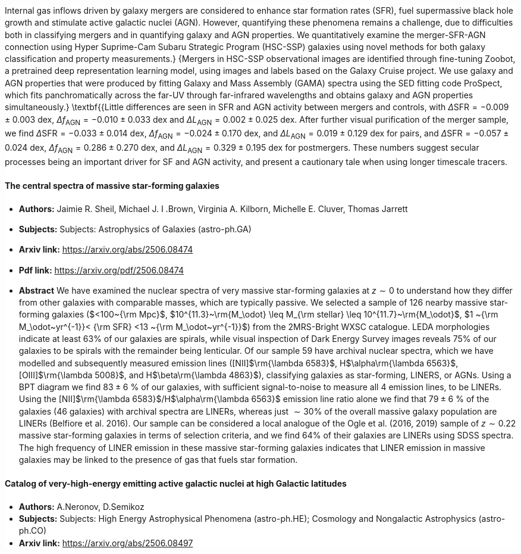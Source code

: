  Internal gas inflows driven by galaxy mergers are considered to enhance star formation rates (SFR), fuel supermassive black hole growth and stimulate active galactic nuclei (AGN). However, quantifying these phenomena remains a challenge, due to difficulties both in classifying mergers and in quantifying galaxy and AGN properties. We quantitatively examine the merger-SFR-AGN connection using Hyper Suprime-Cam Subaru Strategic Program (HSC-SSP) galaxies using novel methods for both galaxy classification and property measurements.} {Mergers in HSC-SSP observational images are identified through fine-tuning Zoobot, a pretrained deep representation learning model, using images and labels based on the Galaxy Cruise project. We use galaxy and AGN properties that were produced by fitting Galaxy and Mass Assembly (GAMA) spectra using the SED fitting code ProSpect, which fits panchromatically across the far-UV through far-infrared wavelengths and obtains galaxy and AGN properties simultaneously.} \textbf{{Little differences are seen in SFR and AGN activity between mergers and controls, with $\Delta \mathrm{SFR}=-0.009\pm 0.003$ dex, $\Delta f_{\mathrm{AGN}}=-0.010\pm0.033$ dex and $\Delta L_{\mathrm{AGN}}=0.002\pm0.025$ dex. After further visual purification of the merger sample, we find $\Delta \mathrm{SFR}=-0.033\pm0.014$ dex, $\Delta f_{\mathrm{AGN}}=-0.024\pm0.170$ dex, and $\Delta L_{\mathrm{AGN}}=0.019\pm0.129$ dex for pairs, and $\Delta \mathrm{SFR}=-0.057\pm0.024$ dex, $\Delta f_{\mathrm{AGN}}=0.286\pm0.270$ dex, and $\Delta L_{\mathrm{AGN}}=0.329\pm0.195$ dex for postmergers. These numbers suggest secular processes being an important driver for SF and AGN activity, and present a cautionary tale when using longer timescale tracers.
#### The central spectra of massive star-forming galaxies
 - **Authors:** Jaimie R. Sheil, Michael J. I .Brown, Virginia A. Kilborn, Michelle E. Cluver, Thomas Jarrett
 - **Subjects:** Subjects:
Astrophysics of Galaxies (astro-ph.GA)
 - **Arxiv link:** https://arxiv.org/abs/2506.08474

 - **Pdf link:** https://arxiv.org/pdf/2506.08474

 - **Abstract**
 We have examined the nuclear spectra of very massive star-forming galaxies at $z \sim 0$ to understand how they differ from other galaxies with comparable masses, which are typically passive. We selected a sample of 126 nearby massive star-forming galaxies ($<100~{\rm Mpc}$, $10^{11.3}~\rm{M_\odot} \leq M_{\rm stellar} \leq 10^{11.7}~\rm{M_\odot}$, $1 ~{\rm M_\odot~yr^{-1}}< {\rm SFR} <13 ~{\rm M_\odot~yr^{-1}}$) from the 2MRS-Bright WXSC catalogue. LEDA morphologies indicate at least 63\% of our galaxies are spirals, while visual inspection of Dark Energy Survey images reveals 75\% of our galaxies to be spirals with the remainder being lenticular. Of our sample 59 have archival nuclear spectra, which we have modelled and subsequently measured emission lines ([NII]$\rm{\lambda 6583}$, H$\alpha\rm{\lambda 6563}$, [OIII]$\rm{\lambda 5008}$, and H$\beta\rm{\lambda 4863}$), classifying galaxies as star-forming, LINERS, or AGNs. Using a BPT diagram we find $83 \pm 6$ \% of our galaxies, with sufficient signal-to-noise to measure all 4 emission lines, to be LINERs. Using the [NII]$\rm{\lambda 6583}$/H$\alpha\rm{\lambda 6563}$ emission line ratio alone we find that $79 \pm 6$ \% of the galaxies (46 galaxies) with archival spectra are LINERs, whereas just $\sim 30\%$ of the overall massive galaxy population are LINERs (Belfiore et al. 2016). Our sample can be considered a local analogue of the Ogle et al. (2016, 2019) sample of $z \sim 0.22$ massive star-forming galaxies in terms of selection criteria, and we find 64\% of their galaxies are LINERs using SDSS spectra. The high frequency of LINER emission in these massive star-forming galaxies indicates that LINER emission in massive galaxies may be linked to the presence of gas that fuels star formation.
#### Catalog of very-high-energy emitting active galactic nuclei at high Galactic latitudes
 - **Authors:** A.Neronov, D.Semikoz
 - **Subjects:** Subjects:
High Energy Astrophysical Phenomena (astro-ph.HE); Cosmology and Nongalactic Astrophysics (astro-ph.CO)
 - **Arxiv link:** https://arxiv.org/abs/2506.08497
